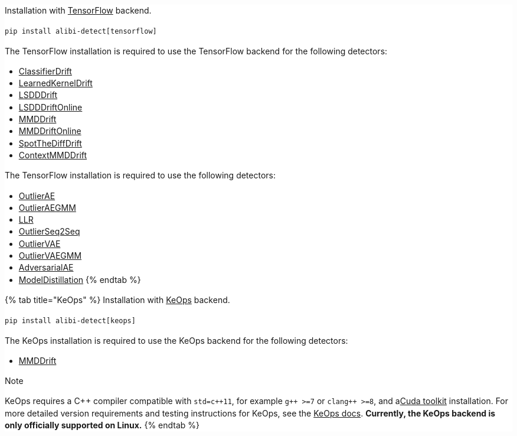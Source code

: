 
Installation with [TensorFlow](https://www.tensorflow.org/) backend.

```
pip install alibi-detect[tensorflow]
```

The TensorFlow installation is required to use the TensorFlow backend for the following detectors:

* [ClassifierDrift](https://docs.seldon.io/projects/alibi-detect/en/stable/cd/methods/classifierdrift.html)
* [LearnedKernelDrift](https://docs.seldon.io/projects/alibi-detect/en/stable/cd/methods/learnedkerneldrift.html)
* [LSDDDrift](https://docs.seldon.io/projects/alibi-detect/en/stable/cd/methods/lsdddrift.html)
* [LSDDDriftOnline](https://docs.seldon.io/projects/alibi-detect/en/stable/cd/methods/onlinelsdddrift.html)
* [MMDDrift](https://docs.seldon.io/projects/alibi-detect/en/stable/cd/methods/mmddrift.html)
* [MMDDriftOnline](https://docs.seldon.io/projects/alibi-detect/en/stable/cd/methods/onlinemmddrift.html)
* [SpotTheDiffDrift](https://docs.seldon.io/projects/alibi-detect/en/stable/cd/methods/spotthediffdrift.html)
* [ContextMMDDrift](https://docs.seldon.io/projects/alibi-detect/en/stable/cd/methods/contextmmddrift.html)

The TensorFlow installation is required to use the following detectors:

* [OutlierAE](https://docs.seldon.io/projects/alibi-detect/en/stable/od/methods/ae.html)
* [OutlierAEGMM](https://docs.seldon.io/projects/alibi-detect/en/stable/od/methods/aegmm.html)
* [LLR](https://docs.seldon.io/projects/alibi-detect/en/stable/od/methods/llr.html)
* [OutlierSeq2Seq](https://docs.seldon.io/projects/alibi-detect/en/stable/od/methods/seq2seq.html)
* [OutlierVAE](https://docs.seldon.io/projects/alibi-detect/en/stable/od/methods/vae.html)
* [OutlierVAEGMM](https://docs.seldon.io/projects/alibi-detect/en/stable/od/methods/vaegmm.html)
* [AdversarialAE](https://docs.seldon.io/projects/alibi-detect/en/stable/ad/methods/adversarialae.html)
* [ModelDistillation](https://docs.seldon.io/projects/alibi-detect/en/stable/ad/methods/modeldistillation.html)
{% endtab %}

{% tab title="KeOps" %}
Installation with [KeOps](https://www.kernel-operations.io/) backend.

```
pip install alibi-detect[keops]
```

The KeOps installation is required to use the KeOps backend for the following detectors:

* [MMDDrift](https://docs.seldon.io/projects/alibi-detect/en/stable/cd/methods/mmddrift.html)

Note

KeOps requires a C++ compiler compatible with `std=c++11`, for example `g++ >=7` or `clang++ >=8`, and a[Cuda toolkit](https://developer.nvidia.com/cuda-toolkit) installation. For more detailed version requirements and testing instructions for KeOps, see the [KeOps docs](https://www.kernel-operations.io/keops/python/installation.html). **Currently, the KeOps backend is only officially supported on Linux.**
{% endtab %}
